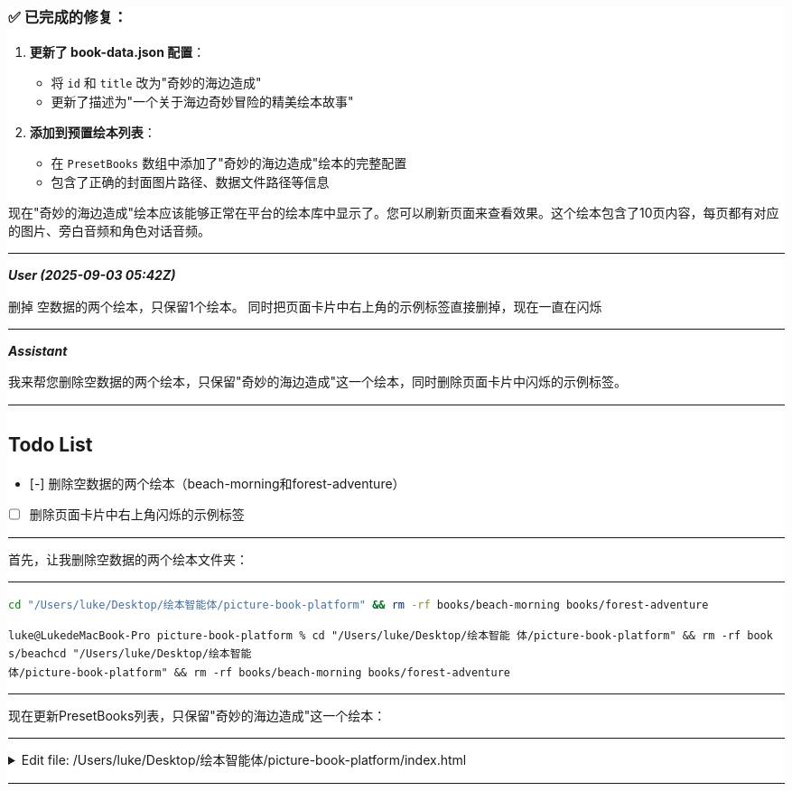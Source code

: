 ### ✅ 已完成的修复：

1. **更新了 book-data.json 配置**：
   - 将 `id` 和 `title` 改为"奇妙的海边造成"
   - 更新了描述为"一个关于海边奇妙冒险的精美绘本故事"

2. **添加到预置绘本列表**：
   - 在 `PresetBooks` 数组中添加了"奇妙的海边造成"绘本的完整配置
   - 包含了正确的封面图片路径、数据文件路径等信息

现在"奇妙的海边造成"绘本应该能够正常在平台的绘本库中显示了。您可以刷新页面来查看效果。这个绘本包含了10页内容，每页都有对应的图片、旁白音频和角色对话音频。

---

_**User (2025-09-03 05:42Z)**_

删掉 空数据的两个绘本，只保留1个绘本。 同时把页面卡片中右上角的示例标签直接删掉，现在一直在闪烁

---

_**Assistant**_

我来帮您删除空数据的两个绘本，只保留"奇妙的海边造成"这一个绘本，同时删除页面卡片中闪烁的示例标签。


---

## Todo List

- [-] 删除空数据的两个绘本（beach-morning和forest-adventure）
- [ ] 删除页面卡片中右上角闪烁的示例标签

---

首先，让我删除空数据的两个绘本文件夹：


---

```bash
cd "/Users/luke/Desktop/绘本智能体/picture-book-platform" && rm -rf books/beach-morning books/forest-adventure
```

```
luke@LukedeMacBook-Pro picture-book-platform % cd "/Users/luke/Desktop/绘本智能 体/picture-book-platform" && rm -rf books/beachcd "/Users/luke/Desktop/绘本智能
体/picture-book-platform" && rm -rf books/beach-morning books/forest-adventure
```

---

现在更新PresetBooks列表，只保留"奇妙的海边造成"这一个绘本：


---

<details><summary>Edit file: /Users/luke/Desktop/绘本智能体/picture-book-platform/index.html</summary></details>

---